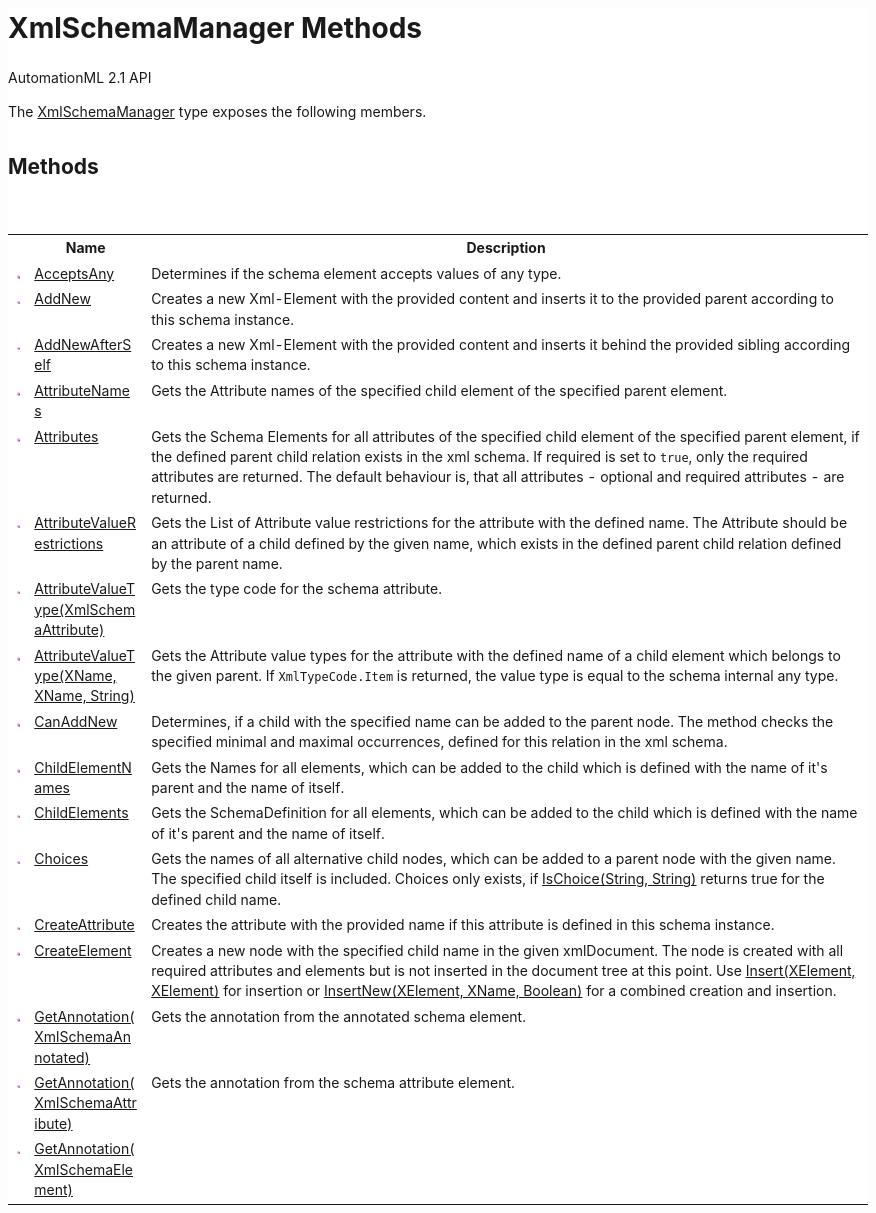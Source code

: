 # XmlSchemaManager Methods
AutomationML 2.1 API 

The <a href="T_Aml_Engine_Schema_XmlSchemaManager">XmlSchemaManager</a> type exposes the following members.


## Methods
&nbsp;<table><tr><th></th><th>Name</th><th>Description</th></tr><tr><td>![Public method](media/pubmethod.gif "Public method")</td><td><a href="M_Aml_Engine_Schema_XmlSchemaManager_AcceptsAny">AcceptsAny</a></td><td>
Determines if the schema element accepts values of any type.</td></tr><tr><td>![Public method](media/pubmethod.gif "Public method")</td><td><a href="M_Aml_Engine_Schema_XmlSchemaManager_AddNew">AddNew</a></td><td>
Creates a new Xml-Element with the provided content and inserts it to the provided parent according to this schema instance.</td></tr><tr><td>![Public method](media/pubmethod.gif "Public method")</td><td><a href="M_Aml_Engine_Schema_XmlSchemaManager_AddNewAfterSelf">AddNewAfterSelf</a></td><td>
Creates a new Xml-Element with the provided content and inserts it behind the provided sibling according to this schema instance.</td></tr><tr><td>![Public method](media/pubmethod.gif "Public method")</td><td><a href="M_Aml_Engine_Schema_XmlSchemaManager_AttributeNames">AttributeNames</a></td><td>
Gets the Attribute names of the specified child element of the specified parent element.</td></tr><tr><td>![Public method](media/pubmethod.gif "Public method")</td><td><a href="M_Aml_Engine_Schema_XmlSchemaManager_Attributes">Attributes</a></td><td>
Gets the Schema Elements for all attributes of the specified child element of the specified parent element, if the defined parent child relation exists in the xml schema. If required is set to `true`, only the required attributes are returned. The default behaviour is, that all attributes - optional and required attributes - are returned.</td></tr><tr><td>![Public method](media/pubmethod.gif "Public method")</td><td><a href="M_Aml_Engine_Schema_XmlSchemaManager_AttributeValueRestrictions">AttributeValueRestrictions</a></td><td>
Gets the List of Attribute value restrictions for the attribute with the defined name. The Attribute should be an attribute of a child defined by the given name, which exists in the defined parent child relation defined by the parent name.</td></tr><tr><td>![Public method](media/pubmethod.gif "Public method")</td><td><a href="M_Aml_Engine_Schema_XmlSchemaManager_AttributeValueType_1">AttributeValueType(XmlSchemaAttribute)</a></td><td>
Gets the type code for the schema attribute.</td></tr><tr><td>![Public method](media/pubmethod.gif "Public method")</td><td><a href="M_Aml_Engine_Schema_XmlSchemaManager_AttributeValueType">AttributeValueType(XName, XName, String)</a></td><td>
Gets the Attribute value types for the attribute with the defined name of a child element which belongs to the given parent. If `XmlTypeCode.Item` is returned, the value type is equal to the schema internal any type.</td></tr><tr><td>![Public method](media/pubmethod.gif "Public method")</td><td><a href="M_Aml_Engine_Schema_XmlSchemaManager_CanAddNew">CanAddNew</a></td><td>
Determines, if a child with the specified name can be added to the parent node. The method checks the specified minimal and maximal occurrences, defined for this relation in the xml schema.</td></tr><tr><td>![Public method](media/pubmethod.gif "Public method")</td><td><a href="M_Aml_Engine_Schema_XmlSchemaManager_ChildElementNames">ChildElementNames</a></td><td>
Gets the Names for all elements, which can be added to the child which is defined with the name of it's parent and the name of itself.</td></tr><tr><td>![Public method](media/pubmethod.gif "Public method")</td><td><a href="M_Aml_Engine_Schema_XmlSchemaManager_ChildElements">ChildElements</a></td><td>
Gets the SchemaDefinition for all elements, which can be added to the child which is defined with the name of it's parent and the name of itself.</td></tr><tr><td>![Public method](media/pubmethod.gif "Public method")</td><td><a href="M_Aml_Engine_Schema_XmlSchemaManager_Choices">Choices</a></td><td>
Gets the names of all alternative child nodes, which can be added to a parent node with the given name. The specified child itself is included. Choices only exists, if <a href="M_Aml_Engine_Schema_XmlSchemaManager_IsChoice">IsChoice(String, String)</a> returns true for the defined child name.</td></tr><tr><td>![Public method](media/pubmethod.gif "Public method")</td><td><a href="M_Aml_Engine_Schema_XmlSchemaManager_CreateAttribute">CreateAttribute</a></td><td>
Creates the attribute with the provided name if this attribute is defined in this schema instance.</td></tr><tr><td>![Public method](media/pubmethod.gif "Public method")</td><td><a href="M_Aml_Engine_Schema_XmlSchemaManager_CreateElement">CreateElement</a></td><td>
Creates a new node with the specified child name in the given xmlDocument. The node is created with all required attributes and elements but is not inserted in the document tree at this point. Use <a href="M_Aml_Engine_Schema_XmlSchemaManager_Insert">Insert(XElement, XElement)</a> for insertion or <a href="M_Aml_Engine_Schema_XmlSchemaManager_InsertNew">InsertNew(XElement, XName, Boolean)</a> for a combined creation and insertion.</td></tr><tr><td>![Public method](media/pubmethod.gif "Public method")</td><td><a href="M_Aml_Engine_Schema_XmlSchemaManager_GetAnnotation">GetAnnotation(XmlSchemaAnnotated)</a></td><td>
Gets the annotation from the annotated schema element.</td></tr><tr><td>![Public method](media/pubmethod.gif "Public method")</td><td><a href="M_Aml_Engine_Schema_XmlSchemaManager_GetAnnotation_1">GetAnnotation(XmlSchemaAttribute)</a></td><td>
Gets the annotation from the schema attribute element.</td></tr><tr><td>![Public method](media/pubmethod.gif "Public method")</td><td><a href="M_Aml_Engine_Schema_XmlSchemaManager_GetAnnotation_2">GetAnnotation(XmlSchemaElement)</a></td><td>